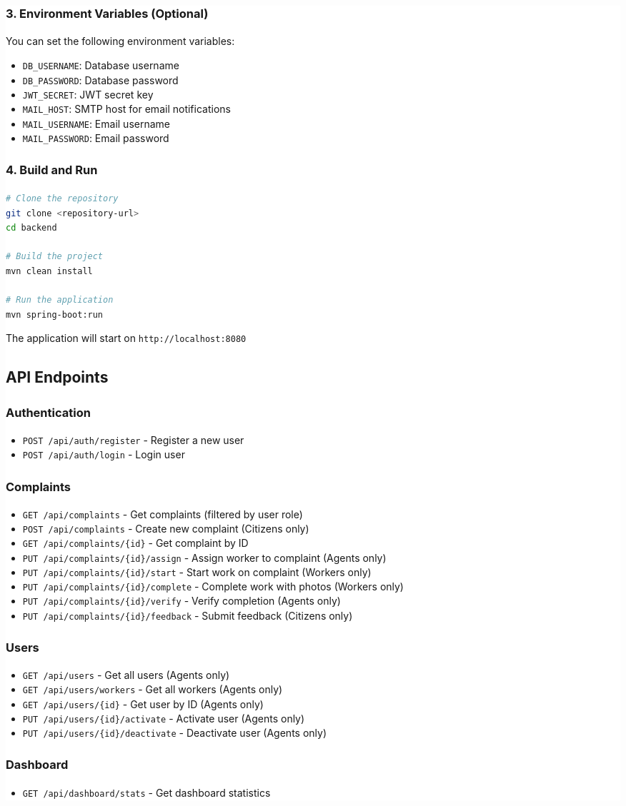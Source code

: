 ### 3. Environment Variables (Optional)

You can set the following environment variables:

- `DB_USERNAME`: Database username
- `DB_PASSWORD`: Database password
- `JWT_SECRET`: JWT secret key
- `MAIL_HOST`: SMTP host for email notifications
- `MAIL_USERNAME`: Email username
- `MAIL_PASSWORD`: Email password

### 4. Build and Run

```bash
# Clone the repository
git clone <repository-url>
cd backend

# Build the project
mvn clean install

# Run the application
mvn spring-boot:run
```

The application will start on `http://localhost:8080`

## API Endpoints

### Authentication
- `POST /api/auth/register` - Register a new user
- `POST /api/auth/login` - Login user

### Complaints
- `GET /api/complaints` - Get complaints (filtered by user role)
- `POST /api/complaints` - Create new complaint (Citizens only)
- `GET /api/complaints/{id}` - Get complaint by ID
- `PUT /api/complaints/{id}/assign` - Assign worker to complaint (Agents only)
- `PUT /api/complaints/{id}/start` - Start work on complaint (Workers only)
- `PUT /api/complaints/{id}/complete` - Complete work with photos (Workers only)
- `PUT /api/complaints/{id}/verify` - Verify completion (Agents only)
- `PUT /api/complaints/{id}/feedback` - Submit feedback (Citizens only)

### Users
- `GET /api/users` - Get all users (Agents only)
- `GET /api/users/workers` - Get all workers (Agents only)
- `GET /api/users/{id}` - Get user by ID (Agents only)
- `PUT /api/users/{id}/activate` - Activate user (Agents only)
- `PUT /api/users/{id}/deactivate` - Deactivate user (Agents only)

### Dashboard
- `GET /api/dashboard/stats` - Get dashboard statistics
